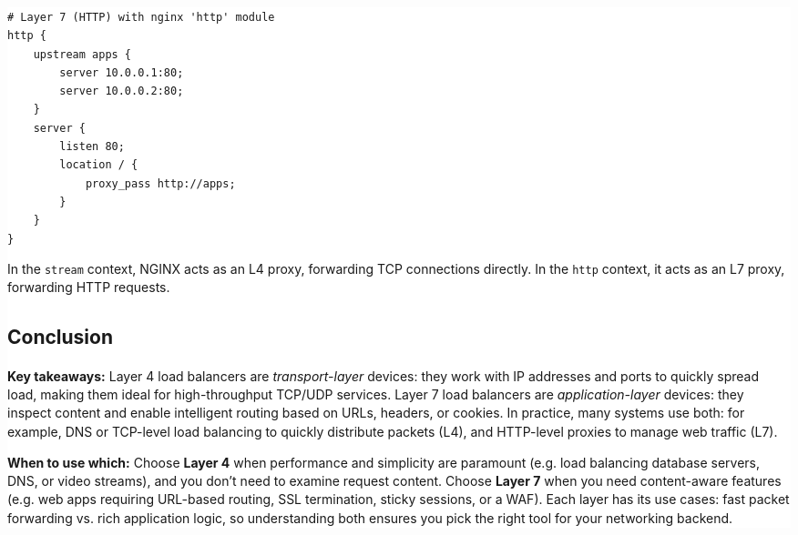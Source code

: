 ```nginx
# Layer 7 (HTTP) with nginx 'http' module
http {
    upstream apps {
        server 10.0.0.1:80;
        server 10.0.0.2:80;
    }
    server {
        listen 80;
        location / {
            proxy_pass http://apps;
        }
    }
}
```

In the `stream` context, NGINX acts as an L4 proxy, forwarding TCP connections directly. In the `http` context, it acts as an L7 proxy, forwarding HTTP requests.

## Conclusion

**Key takeaways:** Layer 4 load balancers are _transport-layer_ devices: they work with IP addresses and ports to quickly spread load, making them ideal for high-throughput TCP/UDP services. Layer 7 load balancers are _application-layer_ devices: they inspect content and enable intelligent routing based on URLs, headers, or cookies. In practice, many systems use both: for example, DNS or TCP-level load balancing to quickly distribute packets (L4), and HTTP-level proxies to manage web traffic (L7).

**When to use which:** Choose **Layer 4** when performance and simplicity are paramount (e.g. load balancing database servers, DNS, or video streams), and you don’t need to examine request content. Choose **Layer 7** when you need content-aware features (e.g. web apps requiring URL-based routing, SSL termination, sticky sessions, or a WAF). Each layer has its use cases: fast packet forwarding vs. rich application logic, so understanding both ensures you pick the right tool for your networking backend.
